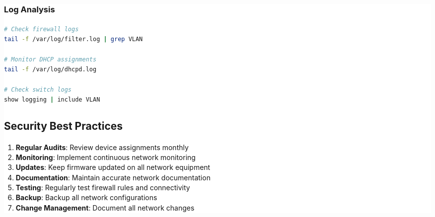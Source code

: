 ### Log Analysis

```bash
# Check firewall logs
tail -f /var/log/filter.log | grep VLAN

# Monitor DHCP assignments
tail -f /var/log/dhcpd.log

# Check switch logs
show logging | include VLAN
```

## Security Best Practices

1. **Regular Audits**: Review device assignments monthly
2. **Monitoring**: Implement continuous network monitoring
3. **Updates**: Keep firmware updated on all network equipment
4. **Documentation**: Maintain accurate network documentation
5. **Testing**: Regularly test firewall rules and connectivity
6. **Backup**: Backup all network configurations
7. **Change Management**: Document all network changes